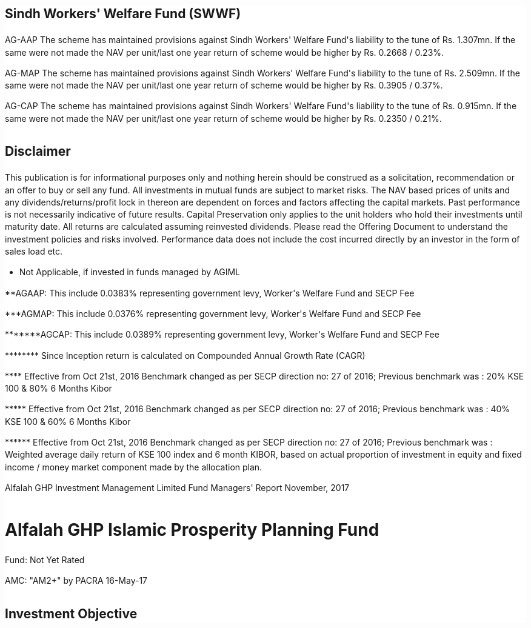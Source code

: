 ## Sindh Workers' Welfare Fund (SWWF)

AG-AAP The scheme has maintained provisions against Sindh Workers' Welfare Fund's liability to the tune of Rs. 1.307mn. If the same were not made the NAV per unit/last one year return of scheme would be higher by Rs. 0.2668 / 0.23%.

AG-MAP The scheme has maintained provisions against Sindh Workers' Welfare Fund's liability to the tune of Rs. 2.509mn. If the same were not made the NAV per unit/last one year return of scheme would be higher by Rs. 0.3905 / 0.37%.

AG-CAP The scheme has maintained provisions against Sindh Workers' Welfare Fund's liability to the tune of Rs. 0.915mn. If the same were not made the NAV per unit/last one year return of scheme would be higher by Rs. 0.2350 / 0.21%.

## Disclaimer

This publication is for informational purposes only and nothing herein should be construed as a solicitation, recommendation or an offer to buy or sell any fund. All investments in mutual funds are subject to market risks. The NAV based prices of units and any dividends/returns/profit lock in thereon are dependent on forces and factors affecting the capital markets. Past performance is not necessarily indicative of future results. Capital Preservation only applies to the unit holders who hold their investments until maturity date. All returns are calculated assuming reinvested dividends. Please read the Offering Document to understand the investment policies and risks involved. Performance data does not include the cost incurred directly by an investor in the form of sales load etc.

* Not Applicable, if invested in funds managed by AGIML

**AGAAP: This include 0.0383% representing government levy, Worker's Welfare Fund and SECP Fee

***AGMAP: This include 0.0376% representing government levy, Worker's Welfare Fund and SECP Fee

*******AGCAP: This include 0.0389% representing government levy, Worker's Welfare Fund and SECP Fee

******** Since Inception return is calculated on Compounded Annual Growth Rate (CAGR)

**** Effective from Oct 21st, 2016 Benchmark changed as per SECP direction no: 27 of 2016; Previous benchmark was : 20% KSE 100 & 80% 6 Months Kibor

***** Effective from Oct 21st, 2016 Benchmark changed as per SECP direction no: 27 of 2016; Previous benchmark was : 40% KSE 100 & 60% 6 Months Kibor

****** Effective from Oct 21st, 2016 Benchmark changed as per SECP direction no: 27 of 2016; Previous benchmark was : Weighted average daily return of KSE 100 index and 6 month KIBOR, based on actual proportion of investment in equity and fixed income / money market component made by the allocation plan.

Alfalah GHP Investment Management Limited Fund Managers' Report November, 2017

# Alfalah GHP Islamic Prosperity Planning Fund

Fund: Not Yet Rated

AMC: "AM2+" by PACRA 16-May-17

## Investment Objective
